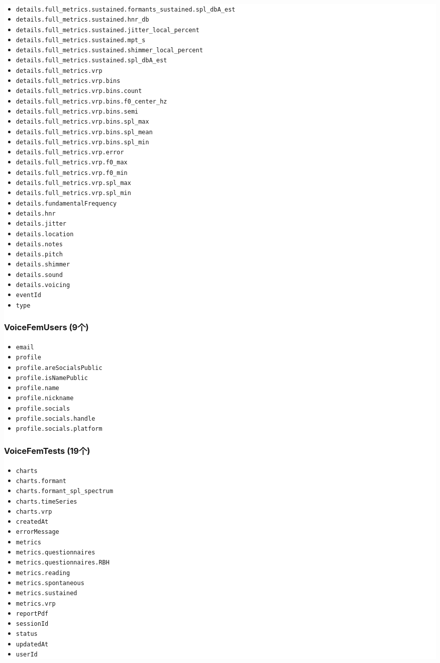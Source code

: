 - `details.full_metrics.sustained.formants_sustained.spl_dbA_est`
- `details.full_metrics.sustained.hnr_db`
- `details.full_metrics.sustained.jitter_local_percent`
- `details.full_metrics.sustained.mpt_s`
- `details.full_metrics.sustained.shimmer_local_percent`
- `details.full_metrics.sustained.spl_dbA_est`
- `details.full_metrics.vrp`
- `details.full_metrics.vrp.bins`
- `details.full_metrics.vrp.bins.count`
- `details.full_metrics.vrp.bins.f0_center_hz`
- `details.full_metrics.vrp.bins.semi`
- `details.full_metrics.vrp.bins.spl_max`
- `details.full_metrics.vrp.bins.spl_mean`
- `details.full_metrics.vrp.bins.spl_min`
- `details.full_metrics.vrp.error`
- `details.full_metrics.vrp.f0_max`
- `details.full_metrics.vrp.f0_min`
- `details.full_metrics.vrp.spl_max`
- `details.full_metrics.vrp.spl_min`
- `details.fundamentalFrequency`
- `details.hnr`
- `details.jitter`
- `details.location`
- `details.notes`
- `details.pitch`
- `details.shimmer`
- `details.sound`
- `details.voicing`
- `eventId`
- `type`

### VoiceFemUsers (9个)

- `email`
- `profile`
- `profile.areSocialsPublic`
- `profile.isNamePublic`
- `profile.name`
- `profile.nickname`
- `profile.socials`
- `profile.socials.handle`
- `profile.socials.platform`

### VoiceFemTests (19个)

- `charts`
- `charts.formant`
- `charts.formant_spl_spectrum`
- `charts.timeSeries`
- `charts.vrp`
- `createdAt`
- `errorMessage`
- `metrics`
- `metrics.questionnaires`
- `metrics.questionnaires.RBH`
- `metrics.reading`
- `metrics.spontaneous`
- `metrics.sustained`
- `metrics.vrp`
- `reportPdf`
- `sessionId`
- `status`
- `updatedAt`
- `userId`